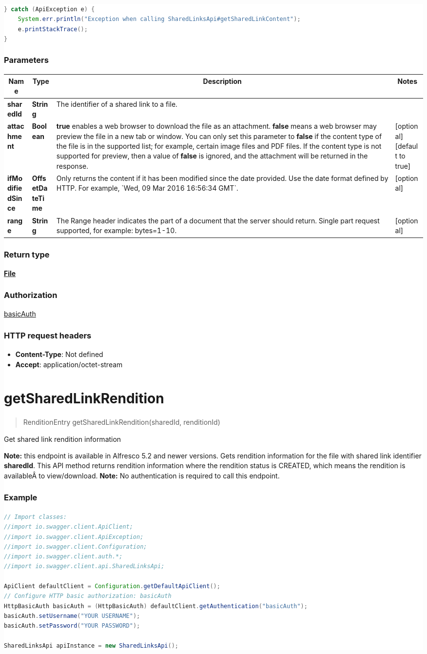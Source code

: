 ```java
} catch (ApiException e) {
    System.err.println("Exception when calling SharedLinksApi#getSharedLinkContent");
    e.printStackTrace();
}
```

### Parameters

Name | Type | Description  | Notes
------------- | ------------- | ------------- | -------------
 **sharedId** | **String**| The identifier of a shared link to a file. |
 **attachment** | **Boolean**| **true** enables a web browser to download the file as an attachment. **false** means a web browser may preview the file in a new tab or window.  You can only set this parameter to **false** if the content type of the file is in the supported list; for example, certain image files and PDF files.  If the content type is not supported for preview, then a value of **false**  is ignored, and the attachment will be returned in the response.  | [optional] [default to true]
 **ifModifiedSince** | **OffsetDateTime**| Only returns the content if it has been modified since the date provided. Use the date format defined by HTTP. For example, &#x60;Wed, 09 Mar 2016 16:56:34 GMT&#x60;.  | [optional]
 **range** | **String**| The Range header indicates the part of a document that the server should return. Single part request supported, for example: bytes&#x3D;1-10.  | [optional]

### Return type

[**File**](File.md)

### Authorization

[basicAuth](../README.md#basicAuth)

### HTTP request headers

 - **Content-Type**: Not defined
 - **Accept**: application/octet-stream

<a name="getSharedLinkRendition"></a>
# **getSharedLinkRendition**
> RenditionEntry getSharedLinkRendition(sharedId, renditionId)

Get shared link rendition information

**Note:** this endpoint is available in Alfresco 5.2 and newer versions.  Gets rendition information for the file with shared link identifier **sharedId**.  This API method returns rendition information where the rendition status is CREATED, which means the rendition is availableÂ to view/download.  **Note:** No authentication is required to call this endpoint. 

### Example
```java
// Import classes:
//import io.swagger.client.ApiClient;
//import io.swagger.client.ApiException;
//import io.swagger.client.Configuration;
//import io.swagger.client.auth.*;
//import io.swagger.client.api.SharedLinksApi;

ApiClient defaultClient = Configuration.getDefaultApiClient();
// Configure HTTP basic authorization: basicAuth
HttpBasicAuth basicAuth = (HttpBasicAuth) defaultClient.getAuthentication("basicAuth");
basicAuth.setUsername("YOUR USERNAME");
basicAuth.setPassword("YOUR PASSWORD");

SharedLinksApi apiInstance = new SharedLinksApi();
```